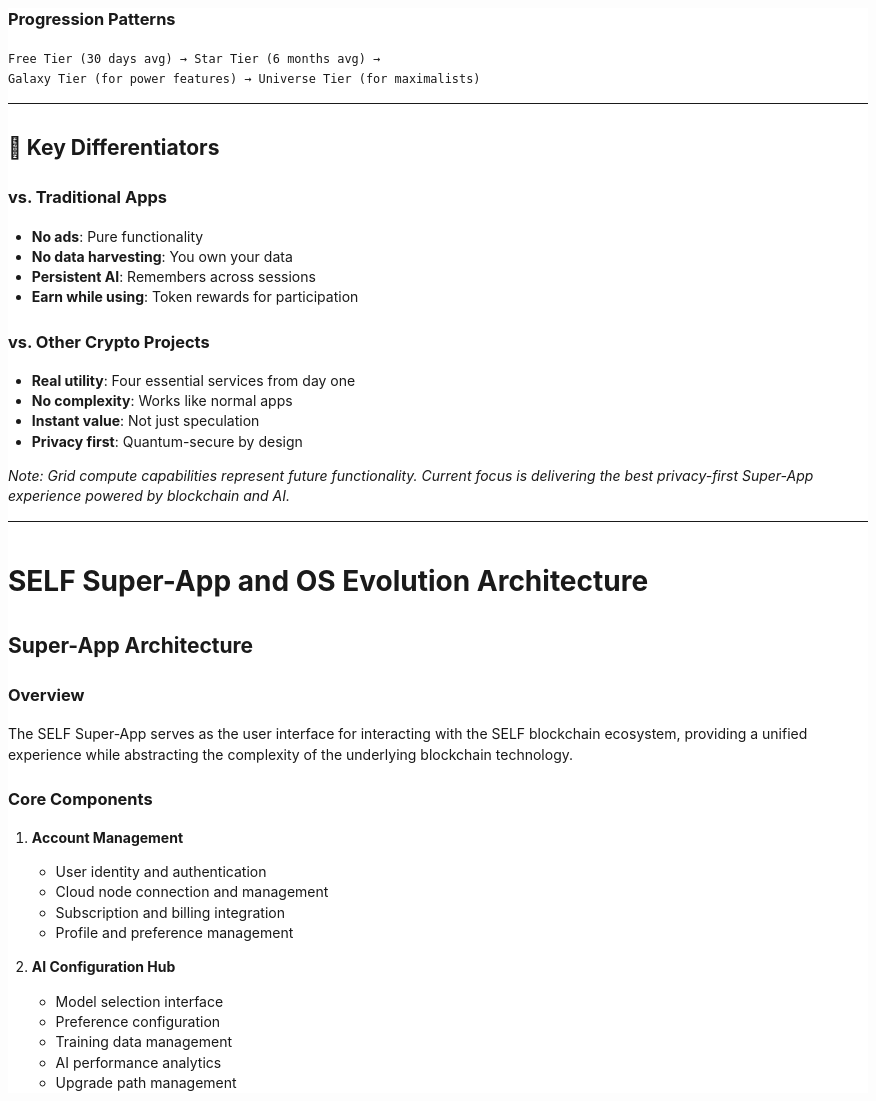 ### Progression Patterns
```
Free Tier (30 days avg) → Star Tier (6 months avg) → 
Galaxy Tier (for power features) → Universe Tier (for maximalists)
```

---

## 🎯 Key Differentiators

### vs. Traditional Apps
- **No ads**: Pure functionality
- **No data harvesting**: You own your data
- **Persistent AI**: Remembers across sessions
- **Earn while using**: Token rewards for participation

### vs. Other Crypto Projects
- **Real utility**: Four essential services from day one
- **No complexity**: Works like normal apps
- **Instant value**: Not just speculation
- **Privacy first**: Quantum-secure by design

*Note: Grid compute capabilities represent future functionality. Current focus is delivering the best privacy-first Super-App experience powered by blockchain and AI.*

---

# SELF Super-App and OS Evolution Architecture

## Super-App Architecture

### Overview
The SELF Super-App serves as the user interface for interacting with the SELF blockchain ecosystem, providing a unified experience while abstracting the complexity of the underlying blockchain technology.

### Core Components

1. **Account Management**
   - User identity and authentication
   - Cloud node connection and management
   - Subscription and billing integration
   - Profile and preference management

2. **AI Configuration Hub**
   - Model selection interface
   - Preference configuration
   - Training data management
   - AI performance analytics
   - Upgrade path management
